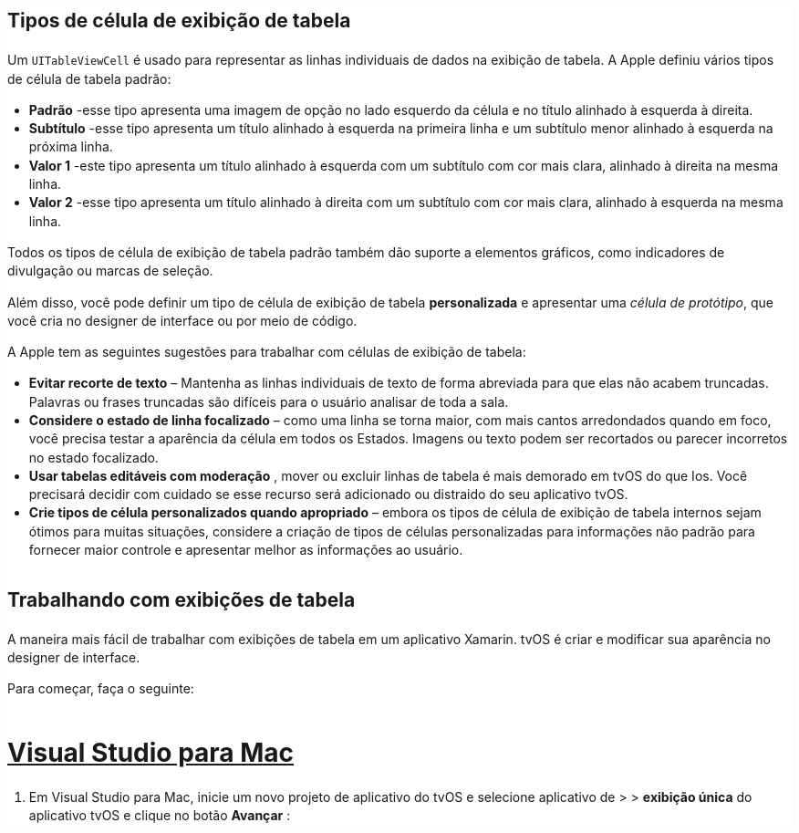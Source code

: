 <a name="Table-Cell-Types"></a>

## <a name="table-view-cell-types"></a>Tipos de célula de exibição de tabela

Um `UITableViewCell` é usado para representar as linhas individuais de dados na exibição de tabela. A Apple definiu vários tipos de célula de tabela padrão:

- **Padrão** -esse tipo apresenta uma imagem de opção no lado esquerdo da célula e no título alinhado à esquerda à direita. 
- **Subtítulo** -esse tipo apresenta um título alinhado à esquerda na primeira linha e um subtítulo menor alinhado à esquerda na próxima linha.
- **Valor 1** -este tipo apresenta um título alinhado à esquerda com um subtítulo com cor mais clara, alinhado à direita na mesma linha.
- **Valor 2** -esse tipo apresenta um título alinhado à direita com um subtítulo com cor mais clara, alinhado à esquerda na mesma linha.

Todos os tipos de célula de exibição de tabela padrão também dão suporte a elementos gráficos, como indicadores de divulgação ou marcas de seleção. 

Além disso, você pode definir um tipo de célula de exibição de tabela **personalizada** e apresentar uma _célula de protótipo_, que você cria no designer de interface ou por meio de código.

A Apple tem as seguintes sugestões para trabalhar com células de exibição de tabela:

- **Evitar recorte de texto** – Mantenha as linhas individuais de texto de forma abreviada para que elas não acabem truncadas. Palavras ou frases truncadas são difíceis para o usuário analisar de toda a sala.
- **Considere o estado de linha focalizado** – como uma linha se torna maior, com mais cantos arredondados quando em foco, você precisa testar a aparência da célula em todos os Estados. Imagens ou texto podem ser recortados ou parecer incorretos no estado focalizado.
- **Usar tabelas editáveis com moderação** , mover ou excluir linhas de tabela é mais demorado em tvOS do que Ios. Você precisará decidir com cuidado se esse recurso será adicionado ou distraido do seu aplicativo tvOS.
- **Crie tipos de célula personalizados quando apropriado** – embora os tipos de célula de exibição de tabela internos sejam ótimos para muitas situações, considere a criação de tipos de células personalizadas para informações não padrão para fornecer maior controle e apresentar melhor as informações ao usuário.

<a name="Working-With-Table-Views"></a>

## <a name="working-with-table-views"></a>Trabalhando com exibições de tabela

A maneira mais fácil de trabalhar com exibições de tabela em um aplicativo Xamarin. tvOS é criar e modificar sua aparência no designer de interface.

Para começar, faça o seguinte:

# <a name="visual-studio-for-mac"></a>[Visual Studio para Mac](#tab/macos)

1. Em Visual Studio para Mac, inicie um novo projeto de aplicativo do tvOS e selecione aplicativo de  >    >  **exibição única** do aplicativo tvOS e clique no botão **Avançar** : 
